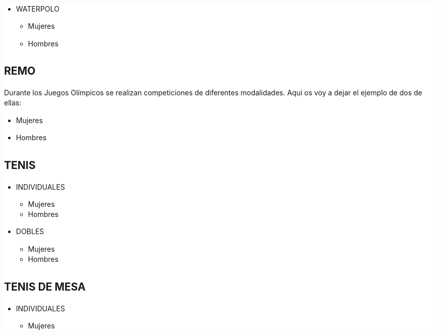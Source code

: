 * WATERPOLO

  * Mujeres
  
  * Hombres
  
## REMO

Durante los Juegos Olímpicos se realizan competiciones de diferentes modalidades. Aquí os voy a dejar el ejemplo de dos de ellas:

* Mujeres
<iframe width="560" height="315" src="https://www.youtube.com/embed/y5m4JfVGqQc" frameborder="0" allow="accelerometer; autoplay; encrypted-media; gyroscope; picture-in-picture" allowfullscreen></iframe>

* Hombres
<iframe width="560" height="315" src="https://www.youtube.com/embed/Y4ARBzok9aU" frameborder="0" allow="accelerometer; autoplay; encrypted-media; gyroscope; picture-in-picture" allowfullscreen></iframe>

## TENIS

* INDIVIDUALES

  * Mujeres
  <iframe width="560" height="315" src="https://www.youtube.com/embed/flflusBYttk" frameborder="0" allow="accelerometer; autoplay; encrypted-media; gyroscope; picture-in-picture" allowfullscreen></iframe>
  
  * Hombres
  <iframe width="560" height="315" src="https://www.youtube.com/embed/pQQrifqFycc" frameborder="0" allow="accelerometer; autoplay; encrypted-media; gyroscope; picture-in-picture" allowfullscreen></iframe>
  
* DOBLES

  * Mujeres
  <iframe width="560" height="315" src="https://www.youtube.com/embed/84biHkS-sGw" frameborder="0" allow="accelerometer; autoplay; encrypted-media; gyroscope; picture-in-picture" allowfullscreen></iframe>
  
  * Hombres
  <iframe width="560" height="315" src="https://www.youtube.com/embed/aNxHkVEkx40" frameborder="0" allow="accelerometer; autoplay; encrypted-media; gyroscope; picture-in-picture" allowfullscreen></iframe>
  
  
## TENIS DE MESA

* INDIVIDUALES

  * Mujeres
  <iframe width="560" height="315" src="https://www.youtube.com/embed/TfzHkO7XtC0" frameborder="0" allow="accelerometer; autoplay; encrypted-media; gyroscope; picture-in-picture" allowfullscreen></iframe>
  